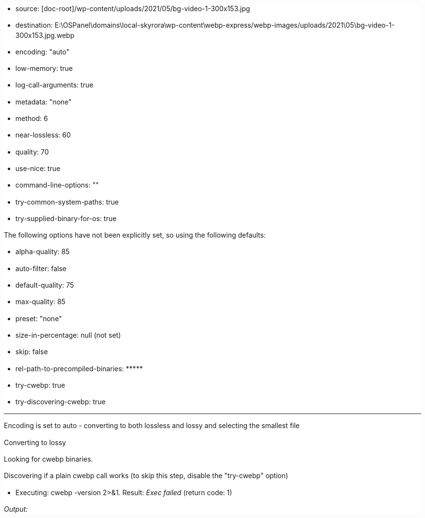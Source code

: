 - source: [doc-root]/wp-content/uploads/2021/05/bg-video-1-300x153.jpg

- destination: E:\OSPanel\domains\local-skyrora\wp-content\webp-express/webp-images/uploads/2021\05\bg-video-1-300x153.jpg.webp

- encoding: "auto"

- low-memory: true

- log-call-arguments: true

- metadata: "none"

- method: 6

- near-lossless: 60

- quality: 70

- use-nice: true

- command-line-options: ""

- try-common-system-paths: true

- try-supplied-binary-for-os: true


The following options have not been explicitly set, so using the following defaults:

- alpha-quality: 85

- auto-filter: false

- default-quality: 75

- max-quality: 85

- preset: "none"

- size-in-percentage: null (not set)

- skip: false

- rel-path-to-precompiled-binaries: *****

- try-cwebp: true

- try-discovering-cwebp: true

------------


Encoding is set to auto - converting to both lossless and lossy and selecting the smallest file


Converting to lossy

Looking for cwebp binaries.

Discovering if a plain cwebp call works (to skip this step, disable the "try-cwebp" option)

- Executing: cwebp -version 2>&1. Result: *Exec failed* (return code: 1)


*Output:* 
